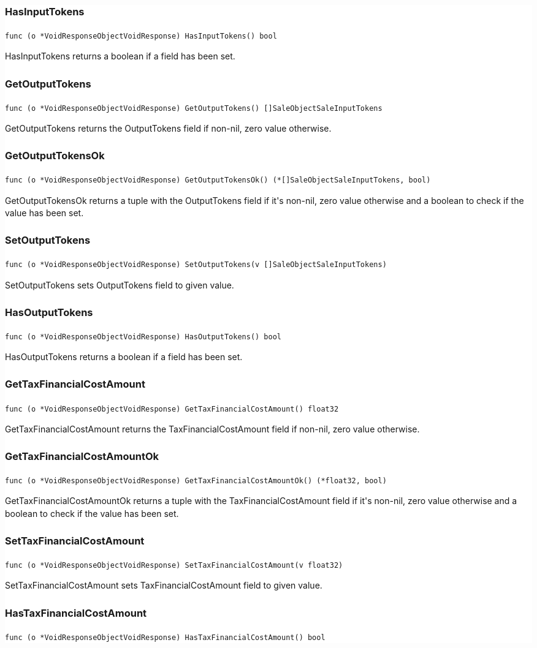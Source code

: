 ### HasInputTokens

`func (o *VoidResponseObjectVoidResponse) HasInputTokens() bool`

HasInputTokens returns a boolean if a field has been set.

### GetOutputTokens

`func (o *VoidResponseObjectVoidResponse) GetOutputTokens() []SaleObjectSaleInputTokens`

GetOutputTokens returns the OutputTokens field if non-nil, zero value otherwise.

### GetOutputTokensOk

`func (o *VoidResponseObjectVoidResponse) GetOutputTokensOk() (*[]SaleObjectSaleInputTokens, bool)`

GetOutputTokensOk returns a tuple with the OutputTokens field if it's non-nil, zero value otherwise
and a boolean to check if the value has been set.

### SetOutputTokens

`func (o *VoidResponseObjectVoidResponse) SetOutputTokens(v []SaleObjectSaleInputTokens)`

SetOutputTokens sets OutputTokens field to given value.

### HasOutputTokens

`func (o *VoidResponseObjectVoidResponse) HasOutputTokens() bool`

HasOutputTokens returns a boolean if a field has been set.

### GetTaxFinancialCostAmount

`func (o *VoidResponseObjectVoidResponse) GetTaxFinancialCostAmount() float32`

GetTaxFinancialCostAmount returns the TaxFinancialCostAmount field if non-nil, zero value otherwise.

### GetTaxFinancialCostAmountOk

`func (o *VoidResponseObjectVoidResponse) GetTaxFinancialCostAmountOk() (*float32, bool)`

GetTaxFinancialCostAmountOk returns a tuple with the TaxFinancialCostAmount field if it's non-nil, zero value otherwise
and a boolean to check if the value has been set.

### SetTaxFinancialCostAmount

`func (o *VoidResponseObjectVoidResponse) SetTaxFinancialCostAmount(v float32)`

SetTaxFinancialCostAmount sets TaxFinancialCostAmount field to given value.

### HasTaxFinancialCostAmount

`func (o *VoidResponseObjectVoidResponse) HasTaxFinancialCostAmount() bool`
